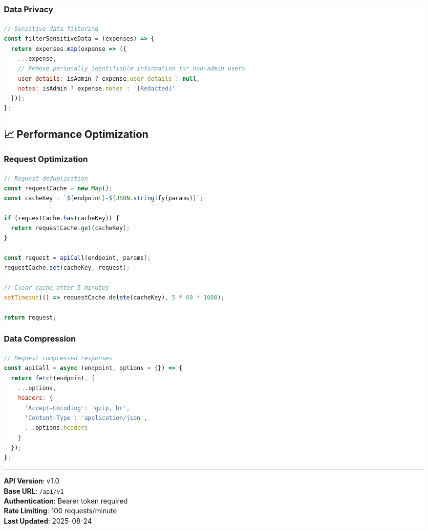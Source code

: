 ### Data Privacy

```javascript
// Sensitive data filtering
const filterSensitiveData = (expenses) => {
  return expenses.map(expense => ({
    ...expense,
    // Remove personally identifiable information for non-admin users
    user_details: isAdmin ? expense.user_details : null,
    notes: isAdmin ? expense.notes : '[Redacted]'
  }));
};
```

## 📈 Performance Optimization

### Request Optimization

```javascript
// Request deduplication
const requestCache = new Map();
const cacheKey = `${endpoint}-${JSON.stringify(params)}`;

if (requestCache.has(cacheKey)) {
  return requestCache.get(cacheKey);
}

const request = apiCall(endpoint, params);
requestCache.set(cacheKey, request);

// Clear cache after 5 minutes
setTimeout(() => requestCache.delete(cacheKey), 5 * 60 * 1000);

return request;
```

### Data Compression

```javascript
// Request compressed responses
const apiCall = async (endpoint, options = {}) => {
  return fetch(endpoint, {
    ...options,
    headers: {
      'Accept-Encoding': 'gzip, br',
      'Content-Type': 'application/json',
      ...options.headers
    }
  });
};
```

---

**API Version**: v1.0  
**Base URL**: `/api/v1`  
**Authentication**: Bearer token required  
**Rate Limiting**: 100 requests/minute  
**Last Updated**: 2025-08-24